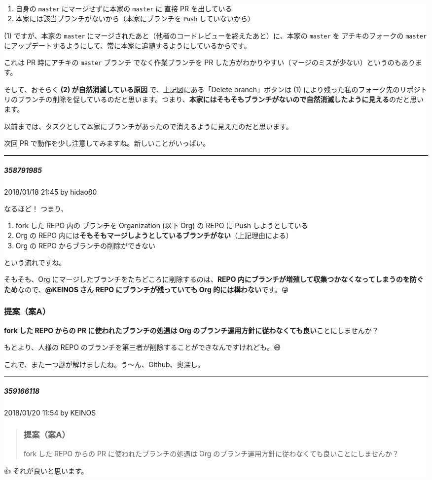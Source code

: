 1. 自身の `master` にマージせずに本家の `master` に 直接 PR を出している
2. 本家には該当ブランチがないから（本家にブランチを `Push` していないから）

(1) ですが、本家の `master` にマージされたあと（他者のコードレビューを終えたあと）に、本家の `master` を アチキのフォークの `master` にアップデートするようにして、常に本家に追随するようにしているからです。

これは PR 時にアチキの `master` ブランチ でなく作業ブランチを PR した方がわかりやすい（マージのミスが少ない）というのもあります。

そして、おそらく **(2) が自然消滅している原因** で、上記図にある「Delete branch」ボタンは (1) により残った私のフォーク先のリポジトリのブランチの削除を促しているのだと思います。つまり、**本家にはそもそもブランチがないので自然消滅したように見える**のだと思います。

以前までは、タスクとして本家にブランチがあったので消えるように見えたのだと思います。

次回 PR で動作を少し注意してみますね。新しいことがいっぱい。



-----

##### 358791985

2018/01/18 21:45 by hidao80

なるほど！ つまり、

1. fork した REPO 内の ブランチを Organization (以下 Org) の REPO に Push しようとしている
1. Org の REPO 内には**そもそもマージしようとしているブランチがない**（上記理由による）
1. Org の REPO からブランチの削除ができない

という流れですね。

そもそも、Org にマージしたブランチをたちどころに削除するのは、**REPO 内にブランチが増殖して収集つかなくなってしまうのを防ぐため**なので、**@KEINOS さん REPO にブランチが残っていても Org 的には構わない**です。😜

### 提案（案A）

**fork した REPO からの PR に使われたブランチの処遇は Org のブランチ運用方針に従わなくても良い**ことにしませんか？

もとより、人様の REPO のブランチを第三者が削除することができなんですけれども。😅

これで、また一つ謎が解けましたね。う〜ん、Github、奥深し。

-----

##### 359166118

2018/01/20 11:54 by KEINOS

> ### 提案（案A）
> fork した REPO からの PR に使われたブランチの処遇は Org のブランチ運用方針に従わなくても良いことにしませんか？

👍 それが良いと思います。
